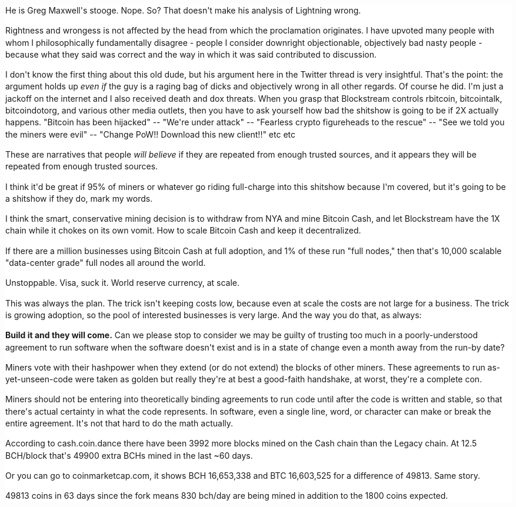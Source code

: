 He is Greg Maxwell's stooge.
Nope.  So?  That doesn't make his analysis of Lightning wrong.

Rightness and wrongess is not affected by the head from which the proclamation originates.  I have upvoted many people with whom I philosophically fundamentally disagree - people I consider downright objectionable, objectively bad nasty people - because what they said was correct and the way in which it was said contributed to discussion.

I don't know the first thing about this old dude, but his argument here in the Twitter thread is very insightful.  That's the point: the argument holds up *even if* the guy is a raging bag of dicks and objectively wrong in all other regards.
Of course he did. I'm just a jackoff on the internet and I also received death and dox threats.
When you grasp that Blockstream controls rbitcoin, bitcointalk, bitcoindotorg, and various other media outlets, then you have to ask yourself how bad the shitshow is going to be if 2X actually happens.  "Bitcoin has been hijacked" -- "We're under attack" -- "Fearless crypto figureheads to the rescue" -- "See we told you the miners were evil" -- "Change PoW!! Download this new client!!" etc etc

These are narratives that people *will believe* if they are repeated from enough trusted sources, and it appears they will be repeated from enough trusted sources.

I think it'd be great if 95% of miners or whatever go riding full-charge into this shitshow because I'm covered, but it's going to be a shitshow if they do, mark my words.

I think the smart, conservative mining decision is to withdraw from NYA and mine Bitcoin Cash, and let Blockstream have the 1X chain while it chokes on its own vomit.
How to scale Bitcoin Cash and keep it decentralized.

If there are a million businesses using Bitcoin Cash at full adoption, and 1% of these run "full nodes," then that's 10,000 scalable "data-center grade" full nodes all around the world.

Unstoppable.  Visa, suck it.  World reserve currency, at scale.

This was always the plan.  The trick isn't keeping costs low, because even at scale the costs are not large for a business.  The trick is growing adoption, so the pool of interested businesses is very large.  And the way you do that, as always: 

**Build it and they will come.**
Can we please stop to consider we may be guilty of trusting too much in a poorly-understood agreement to run software when the software doesn't exist and is in a state of change even a month away from the run-by date?

Miners vote with their hashpower when they extend (or do not extend) the blocks of other miners.  These agreements to run as-yet-unseen-code were taken as golden but really they're at best a good-faith handshake, at worst, they're a complete con.

Miners should not be entering into theoretically binding agreements to run code until after the code is written and stable, so that there's actual certainty in what the code represents.  In software, even a single line, word, or character can make or break the entire agreement.
It's not that hard to do the math actually.

According to cash.coin.dance there have been 3992 more blocks mined on the Cash chain than the Legacy chain.  At 12.5 BCH/block that's 49900 extra BCHs mined in the last ~60 days.

Or you can go to coinmarketcap.com, it shows BCH 16,653,338 and BTC 16,603,525 for a difference of 49813.  Same story.

49813 coins in 63 days since the fork means 830 bch/day are being mined in addition to the 1800 coins expected.
